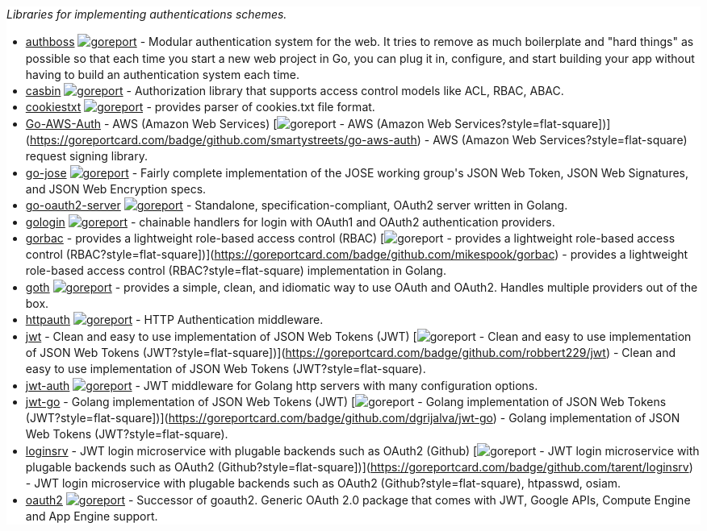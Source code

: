 *Libraries for implementing authentications schemes.*

* [authboss](https://github.com/volatiletech/authboss) [![goreport](https://goreportcard.com/badge/github.com/volatiletech/authboss?style=flat-square])](https://goreportcard.com/badge/github.com/volatiletech/authboss?style=flat-square) - Modular authentication system for the web. It tries to remove as much boilerplate and "hard things" as possible so that each time you start a new web project in Go, you can plug it in, configure, and start building your app without having to build an authentication system each time.
* [casbin](https://github.com/hsluoyz/casbin) [![goreport](https://goreportcard.com/badge/github.com/hsluoyz/casbin?style=flat-square])](https://goreportcard.com/badge/github.com/hsluoyz/casbin?style=flat-square) - Authorization library that supports access control models like ACL, RBAC, ABAC.
* [cookiestxt](https://github.com/mengzhuo/cookiestxt) [![goreport](https://goreportcard.com/badge/github.com/mengzhuo/cookiestxt?style=flat-square])](https://goreportcard.com/badge/github.com/mengzhuo/cookiestxt?style=flat-square) - provides parser of cookies.txt file format.
* [Go-AWS-Auth](https://github.com/smartystreets/go-aws-auth) - AWS (Amazon Web Services) [![goreport](https://goreportcard.com/badge/github.com/smartystreets/go-aws-auth) - AWS (Amazon Web Services?style=flat-square])](https://goreportcard.com/badge/github.com/smartystreets/go-aws-auth) - AWS (Amazon Web Services?style=flat-square) request signing library.
* [go-jose](https://github.com/square/go-jose) [![goreport](https://goreportcard.com/badge/github.com/square/go-jose?style=flat-square])](https://goreportcard.com/badge/github.com/square/go-jose?style=flat-square) - Fairly complete implementation of the JOSE working group's JSON Web Token, JSON Web Signatures, and JSON Web Encryption specs.
* [go-oauth2-server](https://github.com/RichardKnop/go-oauth2-server) [![goreport](https://goreportcard.com/badge/github.com/RichardKnop/go-oauth2-server?style=flat-square])](https://goreportcard.com/badge/github.com/RichardKnop/go-oauth2-server?style=flat-square) - Standalone, specification-compliant,  OAuth2 server written in Golang.
* [gologin](https://github.com/dghubble/gologin) [![goreport](https://goreportcard.com/badge/github.com/dghubble/gologin?style=flat-square])](https://goreportcard.com/badge/github.com/dghubble/gologin?style=flat-square) - chainable handlers for login with OAuth1 and OAuth2 authentication providers.
* [gorbac](https://github.com/mikespook/gorbac) - provides a lightweight role-based access control (RBAC) [![goreport](https://goreportcard.com/badge/github.com/mikespook/gorbac) - provides a lightweight role-based access control (RBAC?style=flat-square])](https://goreportcard.com/badge/github.com/mikespook/gorbac) - provides a lightweight role-based access control (RBAC?style=flat-square) implementation in Golang.
* [goth](https://github.com/markbates/goth) [![goreport](https://goreportcard.com/badge/github.com/markbates/goth?style=flat-square])](https://goreportcard.com/badge/github.com/markbates/goth?style=flat-square) - provides a simple, clean, and idiomatic way to use OAuth and OAuth2. Handles multiple providers out of the box.
* [httpauth](https://github.com/goji/httpauth) [![goreport](https://goreportcard.com/badge/github.com/goji/httpauth?style=flat-square])](https://goreportcard.com/badge/github.com/goji/httpauth?style=flat-square) - HTTP Authentication middleware.
* [jwt](https://github.com/robbert229/jwt) - Clean and easy to use implementation of JSON Web Tokens (JWT) [![goreport](https://goreportcard.com/badge/github.com/robbert229/jwt) - Clean and easy to use implementation of JSON Web Tokens (JWT?style=flat-square])](https://goreportcard.com/badge/github.com/robbert229/jwt) - Clean and easy to use implementation of JSON Web Tokens (JWT?style=flat-square).
* [jwt-auth](https://github.com/adam-hanna/jwt-auth) [![goreport](https://goreportcard.com/badge/github.com/adam-hanna/jwt-auth?style=flat-square])](https://goreportcard.com/badge/github.com/adam-hanna/jwt-auth?style=flat-square) - JWT middleware for Golang http servers with many configuration options.
* [jwt-go](https://github.com/dgrijalva/jwt-go) - Golang implementation of JSON Web Tokens (JWT) [![goreport](https://goreportcard.com/badge/github.com/dgrijalva/jwt-go) - Golang implementation of JSON Web Tokens (JWT?style=flat-square])](https://goreportcard.com/badge/github.com/dgrijalva/jwt-go) - Golang implementation of JSON Web Tokens (JWT?style=flat-square).
* [loginsrv](https://github.com/tarent/loginsrv) - JWT login microservice with plugable backends such as OAuth2 (Github) [![goreport](https://goreportcard.com/badge/github.com/tarent/loginsrv) - JWT login microservice with plugable backends such as OAuth2 (Github?style=flat-square])](https://goreportcard.com/badge/github.com/tarent/loginsrv) - JWT login microservice with plugable backends such as OAuth2 (Github?style=flat-square), htpasswd, osiam.
* [oauth2](https://github.com/golang/oauth2) [![goreport](https://goreportcard.com/badge/github.com/golang/oauth2?style=flat-square])](https://goreportcard.com/badge/github.com/golang/oauth2?style=flat-square) - Successor of goauth2. Generic OAuth 2.0 package that comes with JWT, Google APIs, Compute Engine and App Engine support.